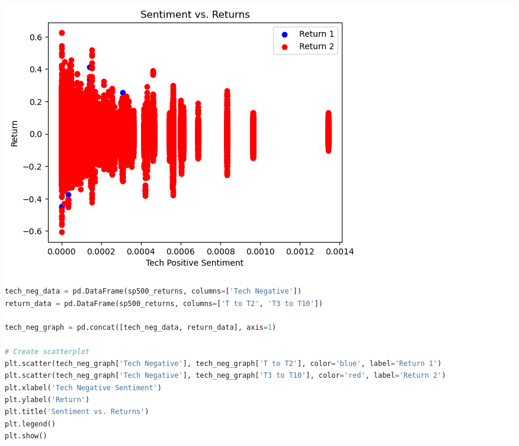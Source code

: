 ![png](output_7_0.png)
    



```python
tech_neg_data = pd.DataFrame(sp500_returns, columns=['Tech Negative'])
return_data = pd.DataFrame(sp500_returns, columns=['T to T2', 'T3 to T10'])

tech_neg_graph = pd.concat([tech_neg_data, return_data], axis=1)

# Create scatterplot
plt.scatter(tech_neg_graph['Tech Negative'], tech_neg_graph['T to T2'], color='blue', label='Return 1')
plt.scatter(tech_neg_graph['Tech Negative'], tech_neg_graph['T3 to T10'], color='red', label='Return 2')
plt.xlabel('Tech Negative Sentiment')
plt.ylabel('Return')
plt.title('Sentiment vs. Returns')
plt.legend()
plt.show()
```


    